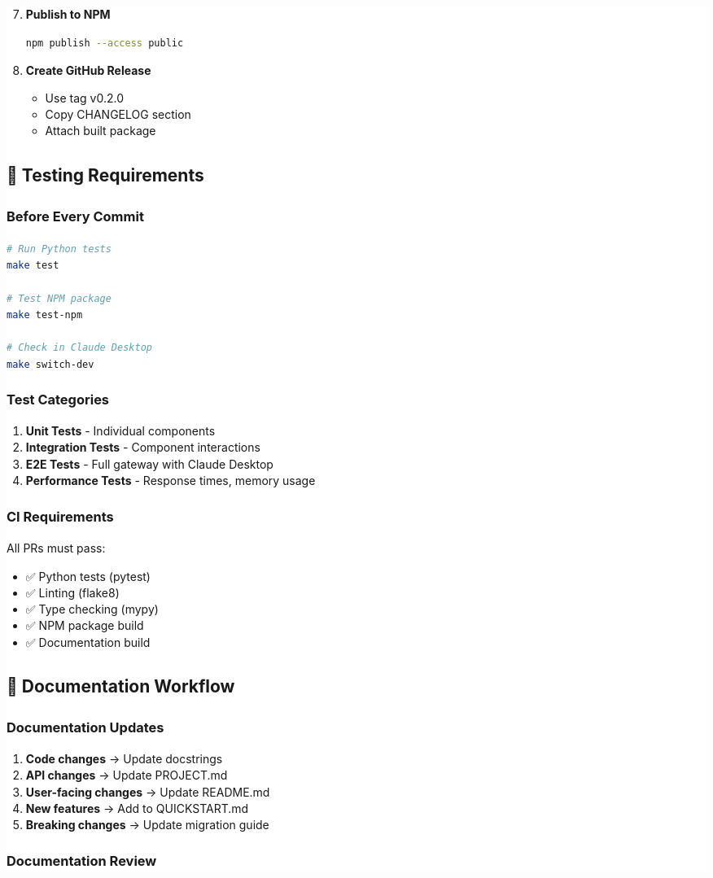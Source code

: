 7. **Publish to NPM**
   ```bash
   npm publish --access public
   ```

8. **Create GitHub Release**
   - Use tag v0.2.0
   - Copy CHANGELOG section
   - Attach built package

## 🧪 Testing Requirements

### Before Every Commit

```bash
# Run Python tests
make test

# Test NPM package
make test-npm

# Check in Claude Desktop
make switch-dev
```

### Test Categories

1. **Unit Tests** - Individual components
2. **Integration Tests** - Component interactions
3. **E2E Tests** - Full gateway with Claude Desktop
4. **Performance Tests** - Response times, memory usage

### CI Requirements

All PRs must pass:
- ✅ Python tests (pytest)
- ✅ Linting (flake8)
- ✅ Type checking (mypy)
- ✅ NPM package build
- ✅ Documentation build

## 📝 Documentation Workflow

### Documentation Updates

1. **Code changes** → Update docstrings
2. **API changes** → Update PROJECT.md
3. **User-facing changes** → Update README.md
4. **New features** → Add to QUICKSTART.md
5. **Breaking changes** → Update migration guide

### Documentation Review
